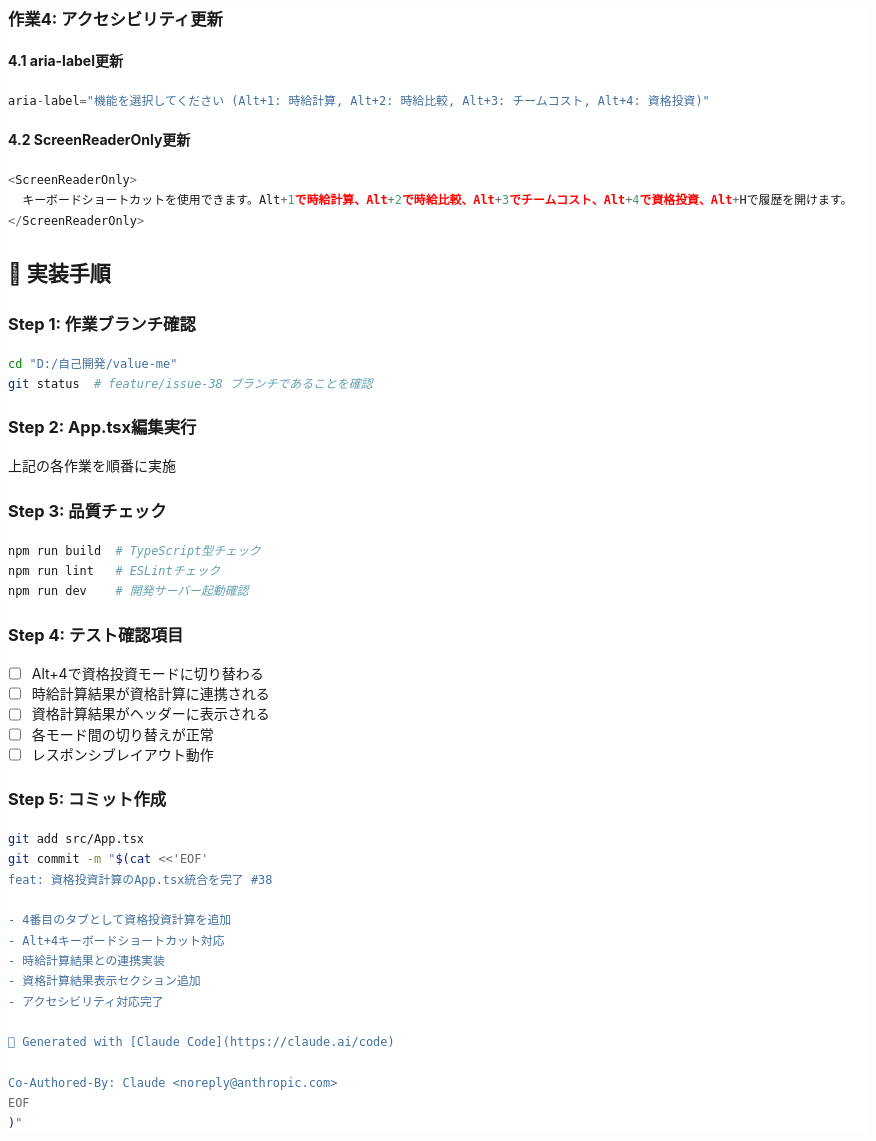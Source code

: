 ### 作業4: アクセシビリティ更新

#### 4.1 aria-label更新
```typescript
aria-label="機能を選択してください (Alt+1: 時給計算, Alt+2: 時給比較, Alt+3: チームコスト, Alt+4: 資格投資)"
```

#### 4.2 ScreenReaderOnly更新
```typescript
<ScreenReaderOnly>
  キーボードショートカットを使用できます。Alt+1で時給計算、Alt+2で時給比較、Alt+3でチームコスト、Alt+4で資格投資、Alt+Hで履歴を開けます。
</ScreenReaderOnly>
```

## 🔧 実装手順

### Step 1: 作業ブランチ確認
```bash
cd "D:/自己開発/value-me"
git status  # feature/issue-38 ブランチであることを確認
```

### Step 2: App.tsx編集実行
上記の各作業を順番に実施

### Step 3: 品質チェック
```bash
npm run build  # TypeScript型チェック
npm run lint   # ESLintチェック
npm run dev    # 開発サーバー起動確認
```

### Step 4: テスト確認項目
- [ ] Alt+4で資格投資モードに切り替わる
- [ ] 時給計算結果が資格計算に連携される
- [ ] 資格計算結果がヘッダーに表示される
- [ ] 各モード間の切り替えが正常
- [ ] レスポンシブレイアウト動作

### Step 5: コミット作成
```bash
git add src/App.tsx
git commit -m "$(cat <<'EOF'
feat: 資格投資計算のApp.tsx統合を完了 #38

- 4番目のタブとして資格投資計算を追加
- Alt+4キーボードショートカット対応
- 時給計算結果との連携実装
- 資格計算結果表示セクション追加
- アクセシビリティ対応完了

🤖 Generated with [Claude Code](https://claude.ai/code)

Co-Authored-By: Claude <noreply@anthropic.com>
EOF
)"
```
